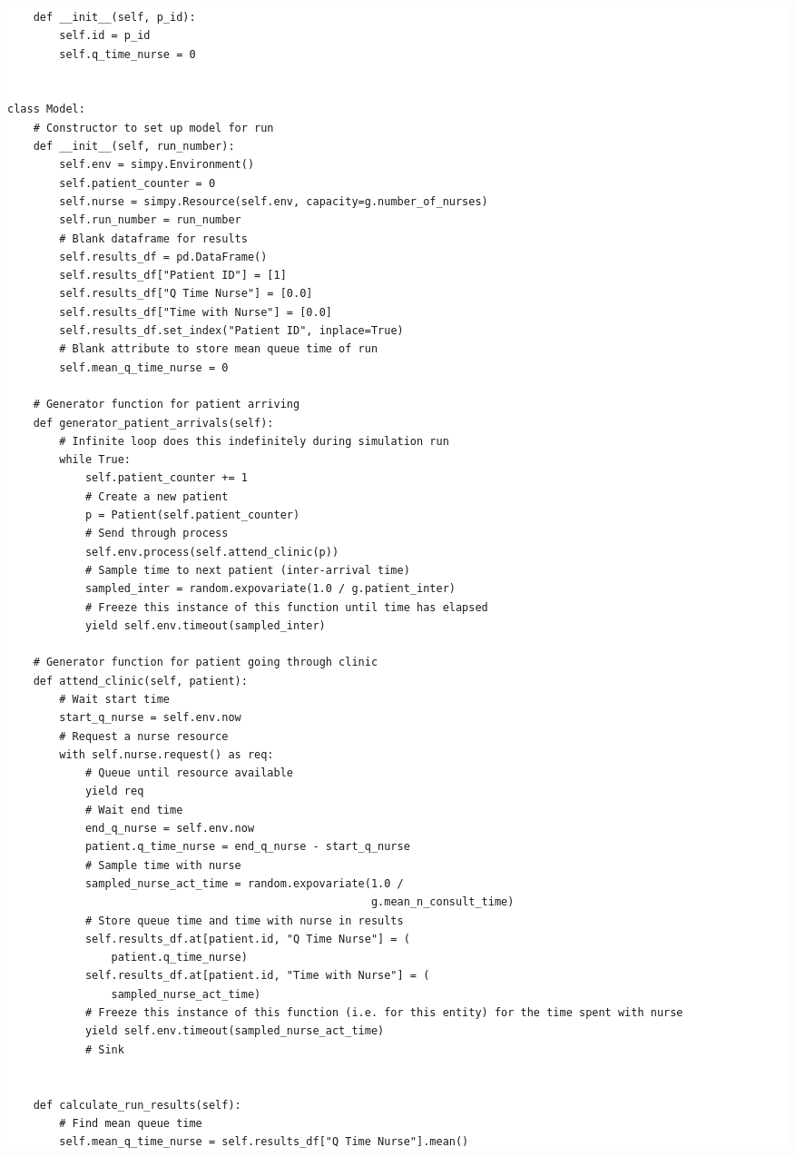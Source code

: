 ```
    def __init__(self, p_id):
        self.id = p_id
        self.q_time_nurse = 0


class Model:
    # Constructor to set up model for run
    def __init__(self, run_number):
        self.env = simpy.Environment()
        self.patient_counter = 0
        self.nurse = simpy.Resource(self.env, capacity=g.number_of_nurses)
        self.run_number = run_number
        # Blank dataframe for results
        self.results_df = pd.DataFrame()
        self.results_df["Patient ID"] = [1]
        self.results_df["Q Time Nurse"] = [0.0]
        self.results_df["Time with Nurse"] = [0.0]
        self.results_df.set_index("Patient ID", inplace=True)
        # Blank attribute to store mean queue time of run
        self.mean_q_time_nurse = 0

    # Generator function for patient arriving
    def generator_patient_arrivals(self):
        # Infinite loop does this indefinitely during simulation run
        while True:
            self.patient_counter += 1
            # Create a new patient
            p = Patient(self.patient_counter)
            # Send through process
            self.env.process(self.attend_clinic(p))
            # Sample time to next patient (inter-arrival time)
            sampled_inter = random.expovariate(1.0 / g.patient_inter)
            # Freeze this instance of this function until time has elapsed
            yield self.env.timeout(sampled_inter)

    # Generator function for patient going through clinic
    def attend_clinic(self, patient):
        # Wait start time
        start_q_nurse = self.env.now
        # Request a nurse resource
        with self.nurse.request() as req:
            # Queue until resource available
            yield req
            # Wait end time
            end_q_nurse = self.env.now
            patient.q_time_nurse = end_q_nurse - start_q_nurse
            # Sample time with nurse
            sampled_nurse_act_time = random.expovariate(1.0 /
                                                        g.mean_n_consult_time)
            # Store queue time and time with nurse in results
            self.results_df.at[patient.id, "Q Time Nurse"] = (
                patient.q_time_nurse)
            self.results_df.at[patient.id, "Time with Nurse"] = (
                sampled_nurse_act_time)
            # Freeze this instance of this function (i.e. for this entity) for the time spent with nurse
            yield self.env.timeout(sampled_nurse_act_time)
            # Sink


    def calculate_run_results(self):
        # Find mean queue time
        self.mean_q_time_nurse = self.results_df["Q Time Nurse"].mean()
```